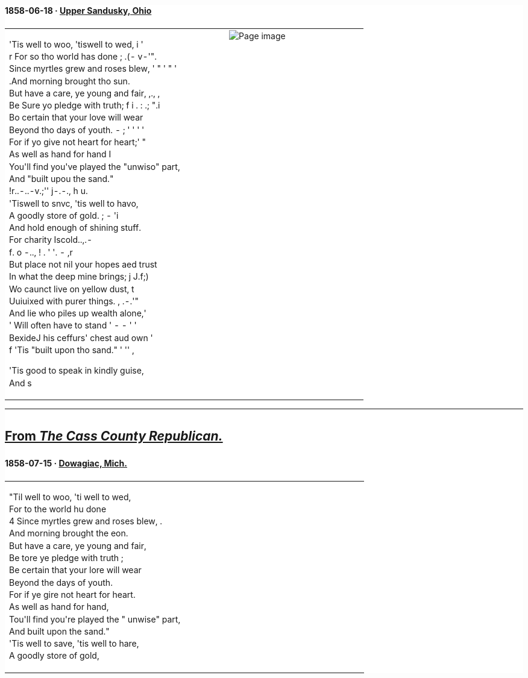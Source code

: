#### 1858-06-18 &middot; [Upper Sandusky, Ohio](http://dbpedia.org/resource/Upper_Sandusky%2C_Ohio)

<table style="width: 100%;"><tr><td style="width: 50%">

  
&#x27;Tis well to woo, &#x27;tiswell to wed, i &#x27;  
r For so tho world has done ; .(- v-&#x27;&quot;.  
Since myrtles grew and roses blew, &#x27; &quot; &#x27; &quot; &#x27;  
.And morning brought tho sun.  
But have a care, ye young and fair, ,., ,  
Be Sure yo pledge with truth; f i . : .; &quot;.i  
Bo certain that your love will wear  
Beyond tho days of youth. - ; &#x27; &#x27; &#x27; &#x27;  
For if yo give not heart for heart;&#x27; &quot;  
As well as hand for hand I  
You&#x27;ll find you&#x27;ve played the &quot;unwiso&quot; part,  
And &quot;built upou the sand.&quot;  
!r..-..-v.;&#x27;&#x27; j-.-., h u.  
&#x27;Tiswell to snvc, &#x27;tis well to havo,  
A goodly store of gold. ; - &#x27;i  
And hold enough of shining stuff.  
For charity Iscold..,.-  
f. o -.., ! . &#x27; &#x27;. - ,r  
But place not nil your hopes aed trust  
In what the deep mine brings; j J.f;)  
Wo caunct live on yellow dust, t  
Uuiuixed with purer things. , .-.&#x27;&quot;  
And lie who piles up wealth alone,&#x27;  
&#x27; Will often have to stand &#x27; - - &#x27; &#x27;  
BexideJ his ceffurs&#x27; chest aud own &#x27;  
f &#x27;Tis &quot;built upon tho sand.&quot; &#x27; &#x27;&#x27; ,  
  
&#x27;Tis good to speak in kindly guise,  
And s
</td><td style="width: 50%; max-height: 75%; margin: auto; display: block;">
<img alt="Page image" src="https://chroniclingamerica.loc.gov/iiif/2/ohi_laing_ver02%2Fdata%2Fsn87076863%2F0029602885A%2F1858061801%2F0125.jp2/pct:20.873056,18.789697,14.149523,18.648553/!600,600/0/default.jpg"/>
</td>
</tr></table>

---

## [From _The Cass County Republican._](https://chroniclingamerica.loc.gov/lccn/sn85033611/1858-07-15/ed-1/seq-4)

#### 1858-07-15 &middot; [Dowagiac, Mich.](http://dbpedia.org/resource/Dowagiac%2C_Michigan)

<table style="width: 100%;"><tr><td style="width: 50%">

  
&quot;Til well to woo, &#x27;ti well to wed,  
For to the world hu done  
4 Since myrtles grew and roses blew, .  
And morning brought the eon.  
But have a care, ye young and fair,  
Be tore ye pledge with truth ;  
Be certain that your lore will wear  
Beyond the days of youth.  
For if ye gire not heart for heart.  
As well as hand for hand,  
Tou&#x27;ll find you&#x27;re played the &quot; unwise&quot; part,  
And built upon the sand.&quot;  
&#x27;Tis well to save, &#x27;tis well to hare,  
A goodly store of gold,  